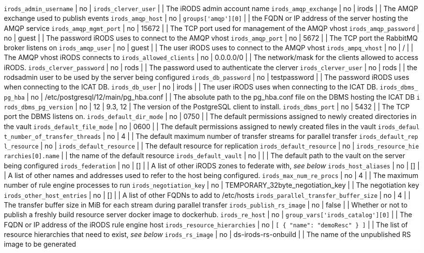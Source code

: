 `irods_admin_username`                     | no       | `irods_clerver_user`                 |         | The iRODS admin account name
`irods_amqp_exchange`                      | no       | irods                                |         | The AMQP exchange used to publish events
`irods_amqp_host`                          | no       | `groups['amqp'][0]`                  |         | the FQDN or IP address of the server hosting the AMQP service
`irods_amqp_mgmt_port`                     | no       | 15672                                |         | The TCP port used for management of the AMQP vhost
`irods_amqp_password`                      | no       | guest                                |         | The password iRODS uses to connect to the AMQP vhost
`irods_amqp_port`                          | no       | 5672                                 |         | The TCP port the RabbitMQ broker listens on
`irods_amqp_user`                          | no       | guest                                |         | The user iRODS uses to connect to the AMQP vhost
`irods_ampq_vhost`                         | no       | /                                    |         | The AMQP vhost iRODS connects to
`irods_allowed_clients`                    | no       | 0.0.0.0/0                            |         | The network/mask for the clients allowed to access iRODS.
`irods_clerver_password`                   | no       | rods                                 |         | The password used to authenticate the clerver
`irods_clerver_user`                       | no       | rods                                 |         | the rodsadmin user to be used by the server being configured
`irods_db_password`                        | no       | testpassword                         |         | The password iRODS uses when connecting to the ICAT DB.
`irods_db_user`                            | no       | irods                                |         | The user iRODS uses when connecting to the ICAT DB.
`irods_dbms_pg_hba`                        | no       | /etc/postgresql/12/main/pg_hba.conf  |         | The absolute path to the pg_hba.conf file on the DBMS hosting the ICAT DB
`irods_dbms_pg_version`                    | no       | 12                                   | 9.3, 12 | The version of the PostgreSQL client to install.
`irods_dbms_port`                          | no       | 5432                                 |         | The TCP port the DBMS listens on.
`irods_default_dir_mode`                   | no       | 0750                                 |         | The default permissions assigned to newly created directories in the vault
`irods_default_file_mode`                  | no       | 0600                                 |         | The default permissions assigned to newly created files in the vault
`irods_default_number_of_transfer_threads` | no       | 4                                    |         | The default maximum number of transfer streams for parallel transfer
`irods_default_repl_resource`              | no       | `irods_default_resource`             |         | The default resource for replication
`irods_default_resource`                   | no       | `irods_resource_hierarchies[0].name` |         | the name of the default resource
`irods_default_vault`                      | no       |                                      |         | The default path to the vault on the server being configured
`irods_federation`                         | no       | []                                   |         | A list of other iRODS zones to federate with, _see below_
`irods_host_aliases`                       | no       | []                                   |         | A list of other names and addresses used to refer to the host being configured.
`irods_max_num_re_procs`                   | no       | 4                                    |         | The maximum number of rule engine processes to run
`irods_negotiation_key`                    | no       | TEMPORARY_32byte_negotiation_key     |         | The negotiation key
`irods_other_host_entries`                 | no       | []                                   |         | A list of other FQDNs to add to /etc/hosts
`irods_parallel_transfer_buffer_size`      | no       | 4                                    |         | The transfer buffer size in MiB for each stream during parallel transfer
`irods_publish_rs_image`                   | no       | false                                |         | Whether or not to publish a freshly build resource server docker image to dockerhub.
`irods_re_host`                            | no       | `group_vars['irods_catalog'][0]`     |         | The FQDN or IP address of the iRODS rule engine host
`irods_resource_hierarchies`               | no       | `[ { "name": "demoResc" } ]`         |         | The list of resource hierarchies that need to exist, _see below_
`irods_rs_image`                           | no       | ds-irods-rs-onbuild                  |         | The name of the unpublished RS image to be generated